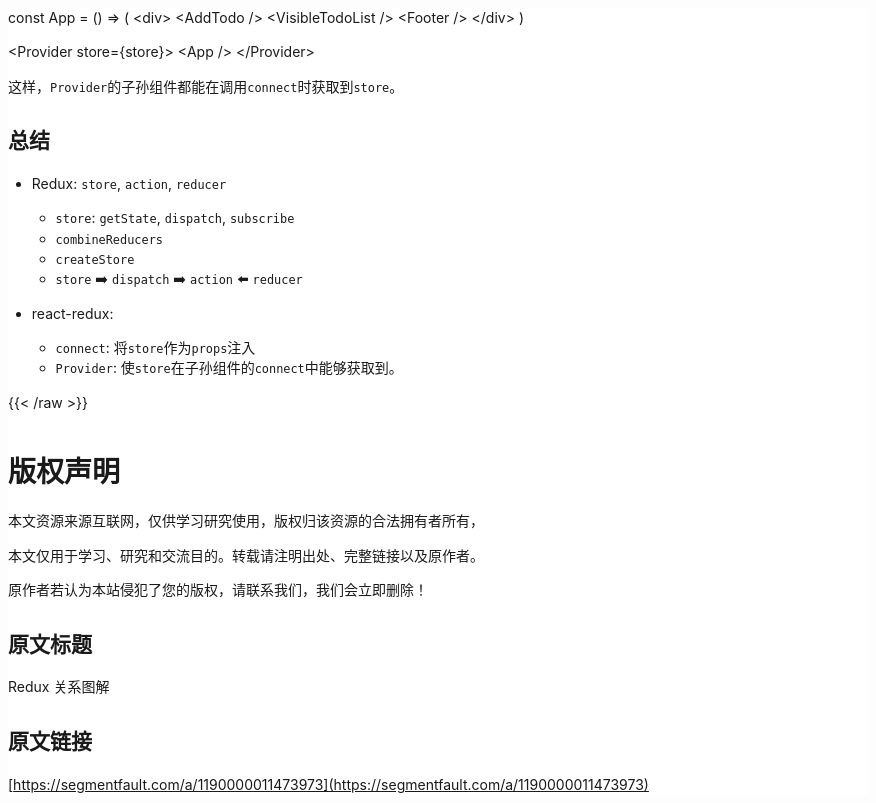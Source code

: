 const App = () =&gt; (
  &lt;div&gt;
    &lt;AddTodo /&gt;
    &lt;VisibleTodoList /&gt;
    &lt;Footer /&gt;
  &lt;/div&gt;
)

&lt;Provider store={store}&gt;
  &lt;App /&gt;
&lt;/Provider&gt;</code></pre>
<p>这样，<code>Provider</code>的子孙组件都能在调用<code>connect</code>时获取到<code>store</code>。</p>
<h2>总结</h2>
<ul>
<li>
<p>Redux: <code>store</code>,  <code>action</code>,  <code>reducer</code></p>
<ul>
<li>
<code>store</code>: <code>getState</code>, <code>dispatch</code>,  <code>subscribe</code>
</li>
<li><code>combineReducers</code></li>
<li><code>createStore</code></li>
<li>
<code>store</code>  ➡️  <code>dispatch</code>  ➡️   <code>action</code>  ⬅️  <code>reducer</code>
</li>
</ul>
</li>
<li>
<p>react-redux:</p>
<ul>
<li>
<code>connect</code>: 将<code>store</code>作为<code>props</code>注入</li>
<li>
<code>Provider</code>: 使<code>store</code>在子孙组件的<code>connect</code>中能够获取到。</li>
</ul>
</li>
</ul>

                
{{< /raw >}}

# 版权声明
本文资源来源互联网，仅供学习研究使用，版权归该资源的合法拥有者所有，

本文仅用于学习、研究和交流目的。转载请注明出处、完整链接以及原作者。

原作者若认为本站侵犯了您的版权，请联系我们，我们会立即删除！

## 原文标题
Redux 关系图解

## 原文链接
[https://segmentfault.com/a/1190000011473973](https://segmentfault.com/a/1190000011473973)

